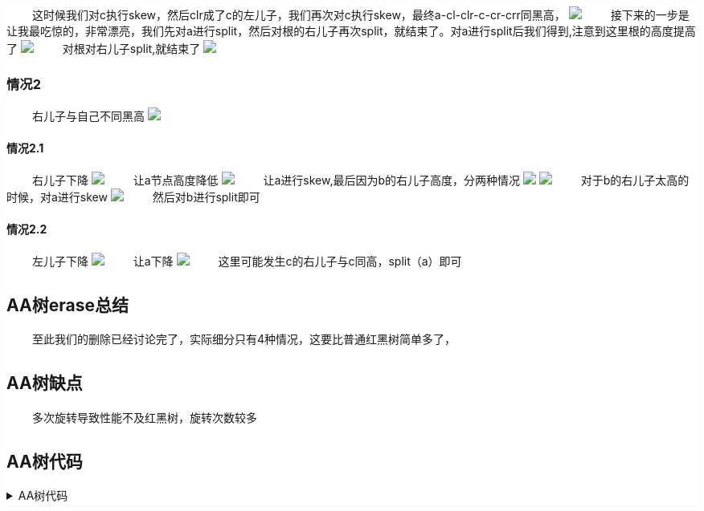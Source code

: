 &emsp;&emsp; 这时候我们对c执行skew，然后clr成了c的左儿子，我们再次对c执行skew，最终a-cl-clr-c-cr-crr同黑高，
<img src="/images/aa_tree/14.png" width="30%">
&emsp;&emsp; 接下来的一步是让我最吃惊的，非常漂亮，我们先对a进行split，然后对根的右儿子再次split，就结束了。对a进行split后我们得到,注意到这里根的高度提高了
<img src="/images/aa_tree/15.png" width="30%">
&emsp;&emsp; 对根对右儿子split,就结束了
<img src="/images/aa_tree/16.png" width="30%">
### 情况2
&emsp;&emsp; 右儿子与自己不同黑高
<img src="/images/aa_tree/1.png" width="30%">
#### 情况2.1
&emsp;&emsp; 右儿子下降
<img src="/images/aa_tree/4.png" width="30%">
&emsp;&emsp; 让a节点高度降低
<img src="/images/aa_tree/5.png" width="30%">
&emsp;&emsp; 让a进行skew,最后因为b的右儿子高度，分两种情况
<img src="/images/aa_tree/6.png" width="30%">
<img src="/images/aa_tree/7.png" width="30%">
&emsp;&emsp; 对于b的右儿子太高的时候，对a进行skew
<img src="/images/aa_tree/8.png" width="30%">
&emsp;&emsp; 然后对b进行split即可
#### 情况2.2
&emsp;&emsp; 左儿子下降
<img src="/images/aa_tree/2.png" width="30%">
&emsp;&emsp; 让a下降
<img src="/images/aa_tree/9.png" width="30%">
&emsp;&emsp; 这里可能发生c的右儿子与c同高，split（a）即可

## AA树erase总结
&emsp;&emsp; 至此我们的删除已经讨论完了，实际细分只有4种情况，这要比普通红黑树简单多了，

## AA树缺点
&emsp;&emsp; 多次旋转导致性能不及红黑树，旋转次数较多

## AA树代码
<details><summary>AA树代码</summary></details>


